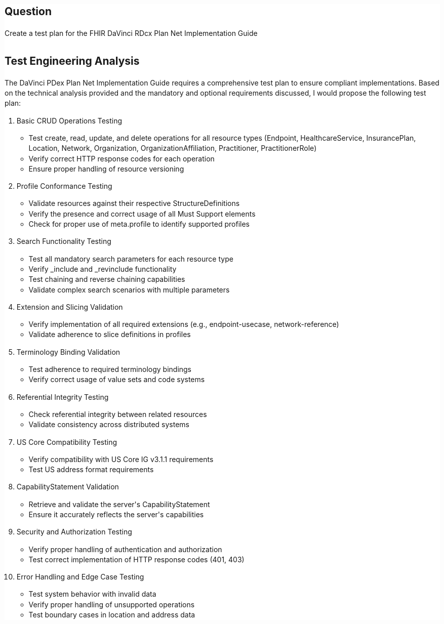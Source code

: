 
## Question
Create a test plan for the FHIR DaVinci RDcx Plan Net Implementation Guide

## Test Engineering Analysis
The DaVinci PDex Plan Net Implementation Guide requires a comprehensive test plan to ensure compliant implementations. Based on the technical analysis provided and the mandatory and optional requirements discussed, I would propose the following test plan:

1. Basic CRUD Operations Testing
   - Test create, read, update, and delete operations for all resource types (Endpoint, HealthcareService, InsurancePlan, Location, Network, Organization, OrganizationAffiliation, Practitioner, PractitionerRole)
   - Verify correct HTTP response codes for each operation
   - Ensure proper handling of resource versioning

2. Profile Conformance Testing
   - Validate resources against their respective StructureDefinitions
   - Verify the presence and correct usage of all Must Support elements
   - Check for proper use of meta.profile to identify supported profiles

3. Search Functionality Testing
   - Test all mandatory search parameters for each resource type
   - Verify _include and _revinclude functionality
   - Test chaining and reverse chaining capabilities
   - Validate complex search scenarios with multiple parameters

4. Extension and Slicing Validation
   - Verify implementation of all required extensions (e.g., endpoint-usecase, network-reference)
   - Validate adherence to slice definitions in profiles

5. Terminology Binding Validation
   - Test adherence to required terminology bindings
   - Verify correct usage of value sets and code systems

6. Referential Integrity Testing
   - Check referential integrity between related resources
   - Validate consistency across distributed systems

7. US Core Compatibility Testing
   - Verify compatibility with US Core IG v3.1.1 requirements
   - Test US address format requirements

8. CapabilityStatement Validation
   - Retrieve and validate the server's CapabilityStatement
   - Ensure it accurately reflects the server's capabilities

9. Security and Authorization Testing
   - Verify proper handling of authentication and authorization
   - Test correct implementation of HTTP response codes (401, 403)

10. Error Handling and Edge Case Testing
    - Test system behavior with invalid data
    - Verify proper handling of unsupported operations
    - Test boundary cases in location and address data
